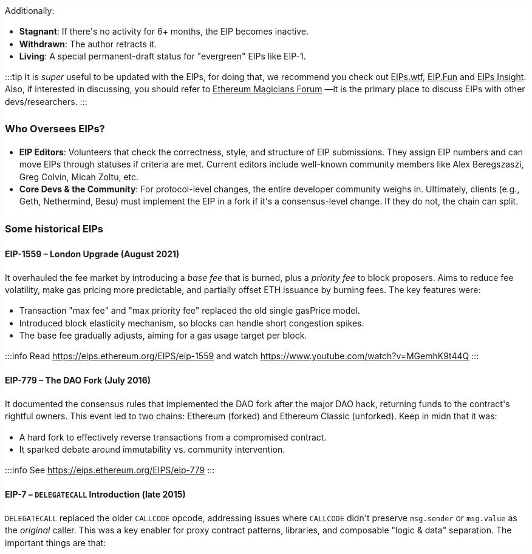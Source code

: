 Additionally:

- **Stagnant**: If there's no activity for 6+ months, the EIP becomes inactive.
- **Withdrawn**: The author retracts it.
- **Living**: A special permanent-draft status for "evergreen" EIPs like EIP-1.

:::tip
It is _super_ useful to be updated with the EIPs, for doing that, we recommend you check out [EIPs.wtf](https://www.eips.wtf/), [EIP.Fun](http://EIP.Fun) and [EIPs Insight](https://eipsinsight.com/). Also, if interested in discussing, you should refer to [Ethereum Magicians Forum](https://ethereum-magicians.org/) —it is the primary place to discuss EIPs with other devs/researchers.
:::

### Who Oversees EIPs?

- **EIP Editors**: Volunteers that check the correctness, style, and structure of EIP submissions. They assign EIP numbers and can move EIPs through statuses if criteria are met. Current editors include well-known community members like Alex Beregszaszi, Greg Colvin, Micah Zoltu, etc.
- **Core Devs & the Community**: For protocol-level changes, the entire developer community weighs in. Ultimately, clients (e.g., Geth, Nethermind, Besu) must implement the EIP in a fork if it's a consensus-level change. If they do not, the chain can split.

### Some historical EIPs

#### **EIP-1559** – London Upgrade (August 2021)

It overhauled the fee market by introducing a _base fee_ that is burned, plus a _priority fee_ to block proposers. Aims to reduce fee volatility, make gas pricing more predictable, and partially offset ETH issuance by burning fees. The key features were:

- Transaction "max fee" and "max priority fee" replaced the old single gasPrice model.
- Introduced block elasticity mechanism, so blocks can handle short congestion spikes.
- The base fee gradually adjusts, aiming for a gas usage target per block.

:::info
Read https://eips.ethereum.org/EIPS/eip-1559 and watch https://www.youtube.com/watch?v=MGemhK9t44Q
:::

#### **EIP-779** – The DAO Fork (July 2016)

It documented the consensus rules that implemented the DAO fork after the major DAO hack, returning funds to the contract's rightful owners. This event led to two chains: Ethereum (forked) and Ethereum Classic (unforked). Keep in midn that it was:

- A hard fork to effectively reverse transactions from a compromised contract.
- It sparked debate around immutability vs. community intervention.

:::info
See https://eips.ethereum.org/EIPS/eip-779
:::

#### **EIP-7** – `DELEGATECALL` Introduction (late 2015)

`DELEGATECALL` replaced the older `CALLCODE` opcode, addressing issues where `CALLCODE` didn't preserve `msg.sender` or `msg.value` as the _original_ caller. This was a key enabler for proxy contract patterns, libraries, and composable "logic & data" separation. The important things are that:
